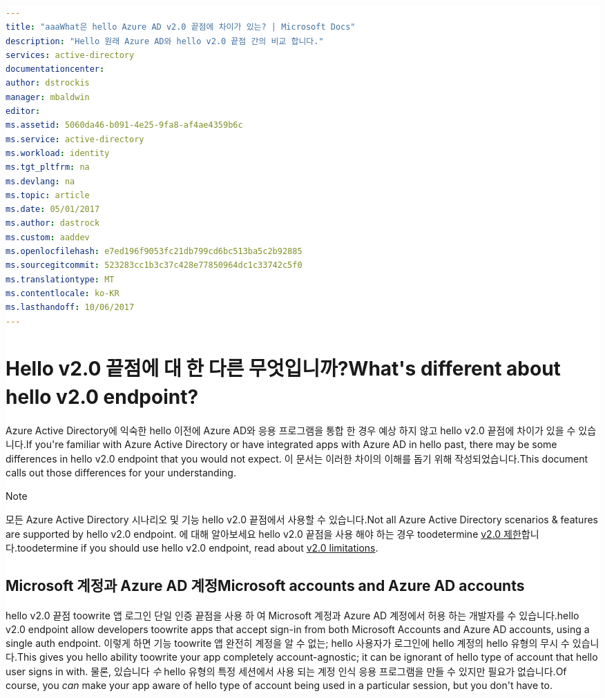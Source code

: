 ```yaml
---
title: "aaaWhat은 hello Azure AD v2.0 끝점에 차이가 있는? | Microsoft Docs"
description: "Hello 원래 Azure AD와 hello v2.0 끝점 간의 비교 합니다."
services: active-directory
documentationcenter: 
author: dstrockis
manager: mbaldwin
editor: 
ms.assetid: 5060da46-b091-4e25-9fa8-af4ae4359b6c
ms.service: active-directory
ms.workload: identity
ms.tgt_pltfrm: na
ms.devlang: na
ms.topic: article
ms.date: 05/01/2017
ms.author: dastrock
ms.custom: aaddev
ms.openlocfilehash: e7ed196f9053fc21db799cd6bc513ba5c2b92885
ms.sourcegitcommit: 523283cc1b3c37c428e77850964dc1c33742c5f0
ms.translationtype: MT
ms.contentlocale: ko-KR
ms.lasthandoff: 10/06/2017
---
```

# <a name="whats-different-about-hello-v20-endpoint"></a><span data-ttu-id="21458-104">Hello v2.0 끝점에 대 한 다른 무엇입니까?</span><span class="sxs-lookup"><span data-stu-id="21458-104">What's different about hello v2.0 endpoint?</span></span>
<span data-ttu-id="21458-105">Azure Active Directory에 익숙한 hello 이전에 Azure AD와 응용 프로그램을 통합 한 경우 예상 하지 않고 hello v2.0 끝점에 차이가 있을 수 있습니다.</span><span class="sxs-lookup"><span data-stu-id="21458-105">If you're familiar with Azure Active Directory or have integrated apps with Azure AD in hello past, there may be some differences in hello v2.0 endpoint that you would not expect.</span></span>  <span data-ttu-id="21458-106">이 문서는 이러한 차이의 이해를 돕기 위해 작성되었습니다.</span><span class="sxs-lookup"><span data-stu-id="21458-106">This document calls out those differences for your understanding.</span></span>

> [!NOTE]
> <span data-ttu-id="21458-107">모든 Azure Active Directory 시나리오 및 기능 hello v2.0 끝점에서 사용할 수 있습니다.</span><span class="sxs-lookup"><span data-stu-id="21458-107">Not all Azure Active Directory scenarios & features are supported by hello v2.0 endpoint.</span></span>  <span data-ttu-id="21458-108">에 대해 알아보세요 hello v2.0 끝점을 사용 해야 하는 경우 toodetermine [v2.0 제한](active-directory-v2-limitations.md)합니다.</span><span class="sxs-lookup"><span data-stu-id="21458-108">toodetermine if you should use hello v2.0 endpoint, read about [v2.0 limitations](active-directory-v2-limitations.md).</span></span>
>

## <a name="microsoft-accounts-and-azure-ad-accounts"></a><span data-ttu-id="21458-109">Microsoft 계정과 Azure AD 계정</span><span class="sxs-lookup"><span data-stu-id="21458-109">Microsoft accounts and Azure AD accounts</span></span>
<span data-ttu-id="21458-110">hello v2.0 끝점 toowrite 앱 로그인 단일 인증 끝점을 사용 하 여 Microsoft 계정과 Azure AD 계정에서 허용 하는 개발자를 수 있습니다.</span><span class="sxs-lookup"><span data-stu-id="21458-110">hello v2.0 endpoint allow developers toowrite apps that accept sign-in from both Microsoft Accounts and Azure AD accounts, using a single auth endpoint.</span></span>  <span data-ttu-id="21458-111">이렇게 하면 기능 toowrite 앱 완전히 계정을 알 수 없는; hello 사용자가 로그인에 hello 계정의 hello 유형의 무시 수 있습니다.</span><span class="sxs-lookup"><span data-stu-id="21458-111">This gives you hello ability toowrite your app completely account-agnostic; it can be ignorant of hello type of account that hello user signs in with.</span></span>  <span data-ttu-id="21458-112">물론, 있습니다 *수* hello 유형의 특정 세션에서 사용 되는 계정 인식 응용 프로그램을 만들 수 있지만 필요가 없습니다.</span><span class="sxs-lookup"><span data-stu-id="21458-112">Of course, you *can* make your app aware of hello type of account being used in a particular session, but you don't have to.</span></span>
